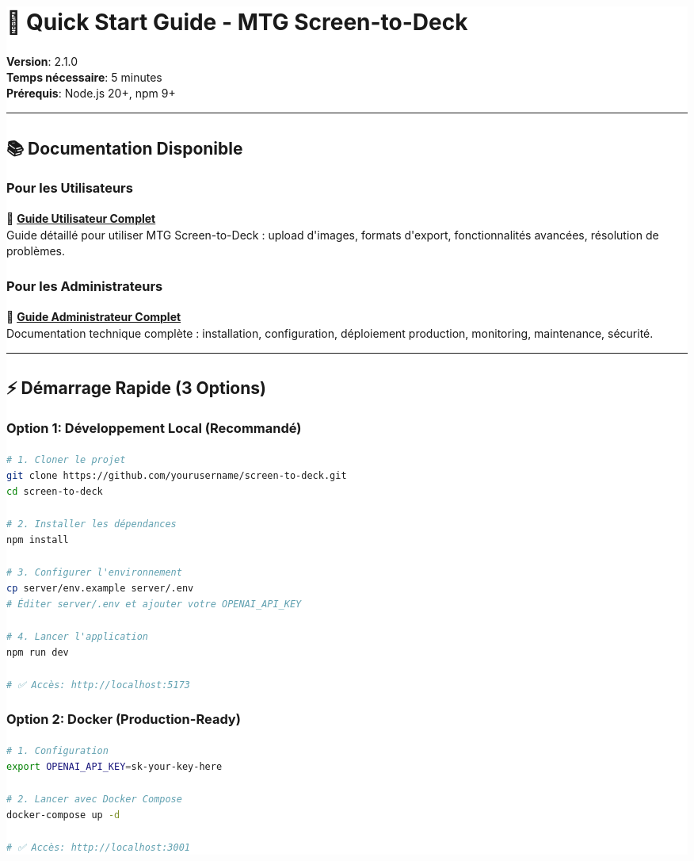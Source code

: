 # 🚀 Quick Start Guide - MTG Screen-to-Deck

**Version**: 2.1.0  
**Temps nécessaire**: 5 minutes  
**Prérequis**: Node.js 20+, npm 9+

---

## 📚 Documentation Disponible

### Pour les Utilisateurs
👤 **[Guide Utilisateur Complet](./USER_GUIDE.md)**  
Guide détaillé pour utiliser MTG Screen-to-Deck : upload d'images, formats d'export, fonctionnalités avancées, résolution de problèmes.

### Pour les Administrateurs  
🔧 **[Guide Administrateur Complet](./ADMIN_GUIDE.md)**  
Documentation technique complète : installation, configuration, déploiement production, monitoring, maintenance, sécurité.

---

## ⚡ Démarrage Rapide (3 Options)

### Option 1: Développement Local (Recommandé)

```bash
# 1. Cloner le projet
git clone https://github.com/yourusername/screen-to-deck.git
cd screen-to-deck

# 2. Installer les dépendances
npm install

# 3. Configurer l'environnement
cp server/env.example server/.env
# Éditer server/.env et ajouter votre OPENAI_API_KEY

# 4. Lancer l'application
npm run dev

# ✅ Accès: http://localhost:5173
```

### Option 2: Docker (Production-Ready)

```bash
# 1. Configuration
export OPENAI_API_KEY=sk-your-key-here

# 2. Lancer avec Docker Compose
docker-compose up -d

# ✅ Accès: http://localhost:3001
```
